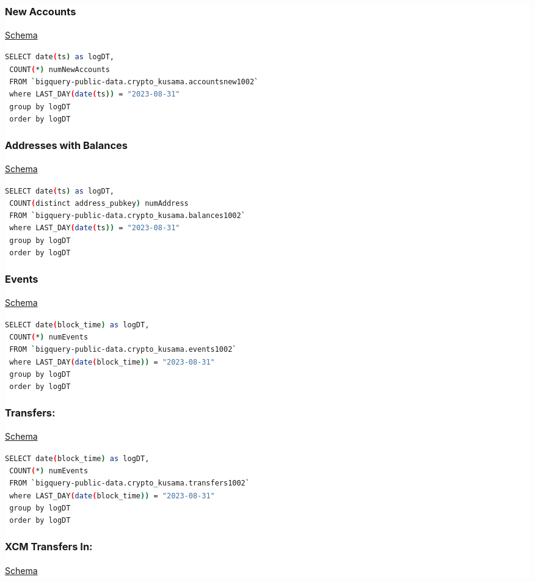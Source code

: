 ### New Accounts 

[Schema](https://github.com/colorfulnotion/substrate-etl/blob/main/schema/accountsnew.json)

```bash
SELECT date(ts) as logDT, 
 COUNT(*) numNewAccounts 
 FROM `bigquery-public-data.crypto_kusama.accountsnew1002` 
 where LAST_DAY(date(ts)) = "2023-08-31" 
 group by logDT
 order by logDT
```

### Addresses with Balances 

[Schema](https://github.com/colorfulnotion/substrate-etl/blob/main/schema/balances.json)

```bash
SELECT date(ts) as logDT,
 COUNT(distinct address_pubkey) numAddress 
 FROM `bigquery-public-data.crypto_kusama.balances1002` 
 where LAST_DAY(date(ts)) = "2023-08-31" 
 group by logDT 
 order by logDT
```

### Events 

[Schema](https://github.com/colorfulnotion/substrate-etl/blob/main/schema/events.json)

```bash
SELECT date(block_time) as logDT, 
 COUNT(*) numEvents 
 FROM `bigquery-public-data.crypto_kusama.events1002` 
 where LAST_DAY(date(block_time)) = "2023-08-31" 
 group by logDT 
 order by logDT
```

### Transfers:

[Schema](https://github.com/colorfulnotion/substrate-etl/blob/main/schema/transfers.json)

```bash
SELECT date(block_time) as logDT, 
 COUNT(*) numEvents 
 FROM `bigquery-public-data.crypto_kusama.transfers1002` 
 where LAST_DAY(date(block_time)) = "2023-08-31" 
 group by logDT 
 order by logDT
```

### XCM Transfers In: 

[Schema](https://github.com/colorfulnotion/substrate-etl/blob/main/schema/xcmtransfers.json)
